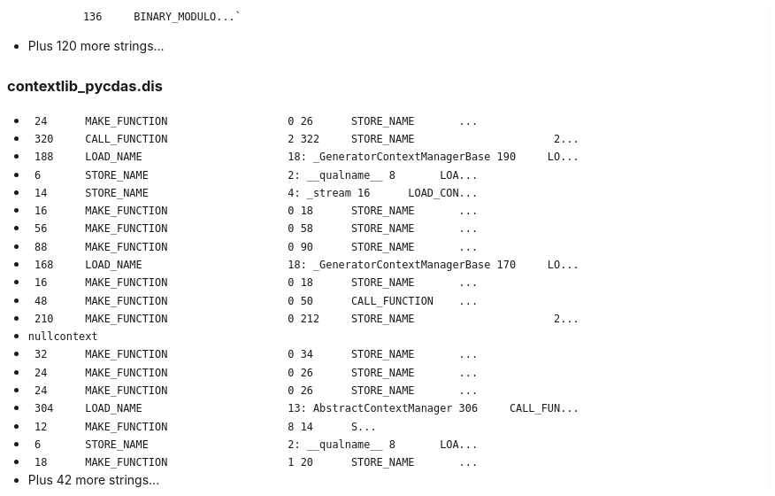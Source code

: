                 136     BINARY_MODULO...`
- Plus 120 more strings...

### contextlib_pycdas.dis

- `
                24      MAKE_FUNCTION                   0
                26      STORE_NAME       ...`
- `
        320     CALL_FUNCTION                   2
        322     STORE_NAME                      2...`
- `
        188     LOAD_NAME                       18: _GeneratorContextManagerBase
        190     LO...`
- `
                6       STORE_NAME                      2: __qualname__
                8       LOA...`
- `
                14      STORE_NAME                      4: _stream
                16      LOAD_CON...`
- `
                16      MAKE_FUNCTION                   0
                18      STORE_NAME       ...`
- `
                56      MAKE_FUNCTION                   0
                58      STORE_NAME       ...`
- `
                88      MAKE_FUNCTION                   0
                90      STORE_NAME       ...`
- `
        168     LOAD_NAME                       18: _GeneratorContextManagerBase
        170     LO...`
- `
                16      MAKE_FUNCTION                   0
                18      STORE_NAME       ...`
- `
                48      MAKE_FUNCTION                   0
                50      CALL_FUNCTION    ...`
- `
        210     MAKE_FUNCTION                   0
        212     STORE_NAME                      2...`
- `nullcontext`
- `
                32      MAKE_FUNCTION                   0
                34      STORE_NAME       ...`
- `
                24      MAKE_FUNCTION                   0
                26      STORE_NAME       ...`
- `
                24      MAKE_FUNCTION                   0
                26      STORE_NAME       ...`
- `
        304     LOAD_NAME                       13: AbstractContextManager
        306     CALL_FUN...`
- `
                        12      MAKE_FUNCTION                   8
                        14      S...`
- `
                6       STORE_NAME                      2: __qualname__
                8       LOA...`
- `
                18      MAKE_FUNCTION                   1
                20      STORE_NAME       ...`
- Plus 42 more strings...